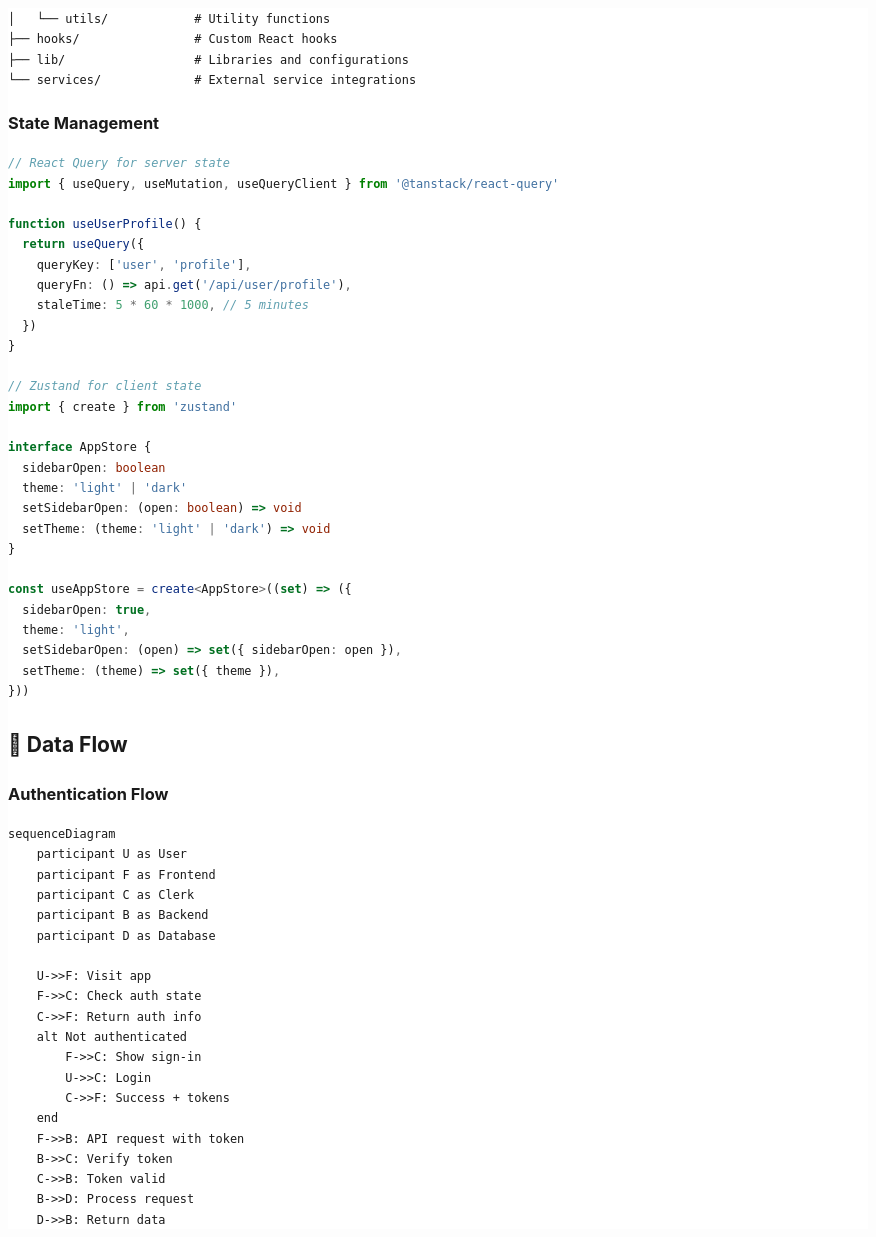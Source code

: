 ```
│   └── utils/            # Utility functions
├── hooks/                # Custom React hooks
├── lib/                  # Libraries and configurations
└── services/             # External service integrations
```

### State Management

```typescript
// React Query for server state
import { useQuery, useMutation, useQueryClient } from '@tanstack/react-query'

function useUserProfile() {
  return useQuery({
    queryKey: ['user', 'profile'],
    queryFn: () => api.get('/api/user/profile'),
    staleTime: 5 * 60 * 1000, // 5 minutes
  })
}

// Zustand for client state
import { create } from 'zustand'

interface AppStore {
  sidebarOpen: boolean
  theme: 'light' | 'dark'
  setSidebarOpen: (open: boolean) => void
  setTheme: (theme: 'light' | 'dark') => void
}

const useAppStore = create<AppStore>((set) => ({
  sidebarOpen: true,
  theme: 'light',
  setSidebarOpen: (open) => set({ sidebarOpen: open }),
  setTheme: (theme) => set({ theme }),
}))
```

## 🔄 Data Flow

### Authentication Flow

```mermaid
sequenceDiagram
    participant U as User
    participant F as Frontend
    participant C as Clerk
    participant B as Backend
    participant D as Database

    U->>F: Visit app
    F->>C: Check auth state
    C->>F: Return auth info
    alt Not authenticated
        F->>C: Show sign-in
        U->>C: Login
        C->>F: Success + tokens
    end
    F->>B: API request with token
    B->>C: Verify token
    C->>B: Token valid
    B->>D: Process request
    D->>B: Return data
```